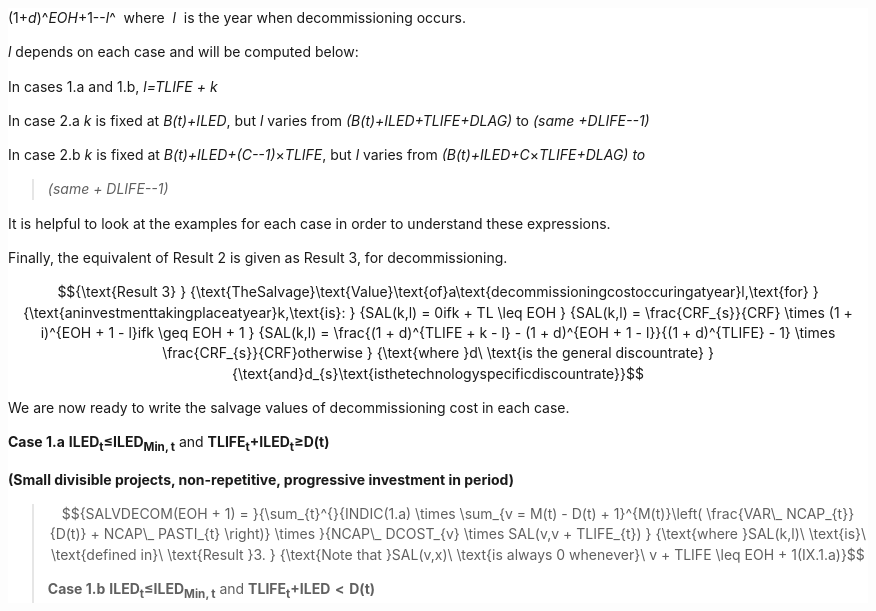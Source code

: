 (1+*d*)^*EOH*+1--*l*^  where  *l*  is the year when decommissioning
occurs.

*l* depends on each case and will be computed below:

In cases 1.a and 1.b, *l=TLIFE + k*

In case 2.a *k* is fixed at *B(t)+ILED*, but *l* varies from
*(B(t)+ILED+TLIFE+DLAG)* to *(same +DLIFE--1)*

In case 2.b *k* is fixed at *B(t)+ILED+(C--1)*×*TLIFE*, but *l* varies
from *(B(t)+ILED+C*×*TLIFE+DLAG)* *to*

> *(same + DLIFE--1)*

It is helpful to look at the examples for each case in order to
understand these expressions.

Finally, the equivalent of Result 2 is given as Result 3, for
decommissioning.

$${\text{Result 3}
}
{\text{TheSalvage}\text{Value}\text{of}a\text{decommissioningcostoccuringatyear}l,\text{for}
}{\text{aninvestmenttakingplaceatyear}k,\text{is}:
}
{SAL(k,l) = 0ifk + TL \leq EOH
}
{SAL(k,l) = \frac{CRF_{s}}{CRF} \times (1 + i)^{EOH + 1 - l}ifk \geq EOH + 1
}
{SAL(k,l) = \frac{(1 + d)^{TLIFE + k - l} - (1 + d)^{EOH + 1 - l}}{(1 + d)^{TLIFE} - 1} \times \frac{CRF_{s}}{CRF}otherwise
}
{\text{where }d\ \text{is the general discountrate}
}{\text{and}d_{s}\text{isthetechnologyspecificdiscountrate}}$$

We are now ready to write the salvage values of decommissioning cost in
each case.

**Case 1.a**
$\mathbf{ILE}\mathbf{D}_{\mathbf{t}}\mathbf{\leq}\mathbf{ILE}\mathbf{D}_{\mathbf{Min,t}}\text{   and   }\mathbf{TLIF}\mathbf{E}_{\mathbf{t}}\mathbf{+ ILE}\mathbf{D}_{\mathbf{t}}\mathbf{\geq}\mathbf{D(t)}$

**(Small divisible projects, non-repetitive, progressive investment in
period)**

> $${SALVDECOM(EOH + 1) = 
> }{\sum_{t}^{}{INDIC(1.a) \times \sum_{v = M(t) - D(t) + 1}^{M(t)}\left( \frac{VAR\_ NCAP_{t}}{D(t)} + NCAP\_ PASTI_{t} \right)} \times 
> }{NCAP\_ DCOST_{v} \times SAL(v,v + TLIFE_{t})
> }
> {\text{where }SAL(k,l)\ \text{is}\ \text{defined in}\ \text{Result }3.
> }
> {\text{Note  that }SAL(v,x)\ \text{is always 0 whenever}\ v + TLIFE \leq EOH + 1(IX.1.a)}$$
>
> **Case 1.b**
> $\mathbf{ILE}\mathbf{D}_{\mathbf{t}}\mathbf{\leq}\mathbf{ILE}\mathbf{D}_{\mathbf{Min,t}}\text{     and     }\mathbf{TLIF}\mathbf{E}_{\mathbf{t}}\mathbf{+ ILE}\mathbf{D}_{}\mathbf{< D(t)}$

